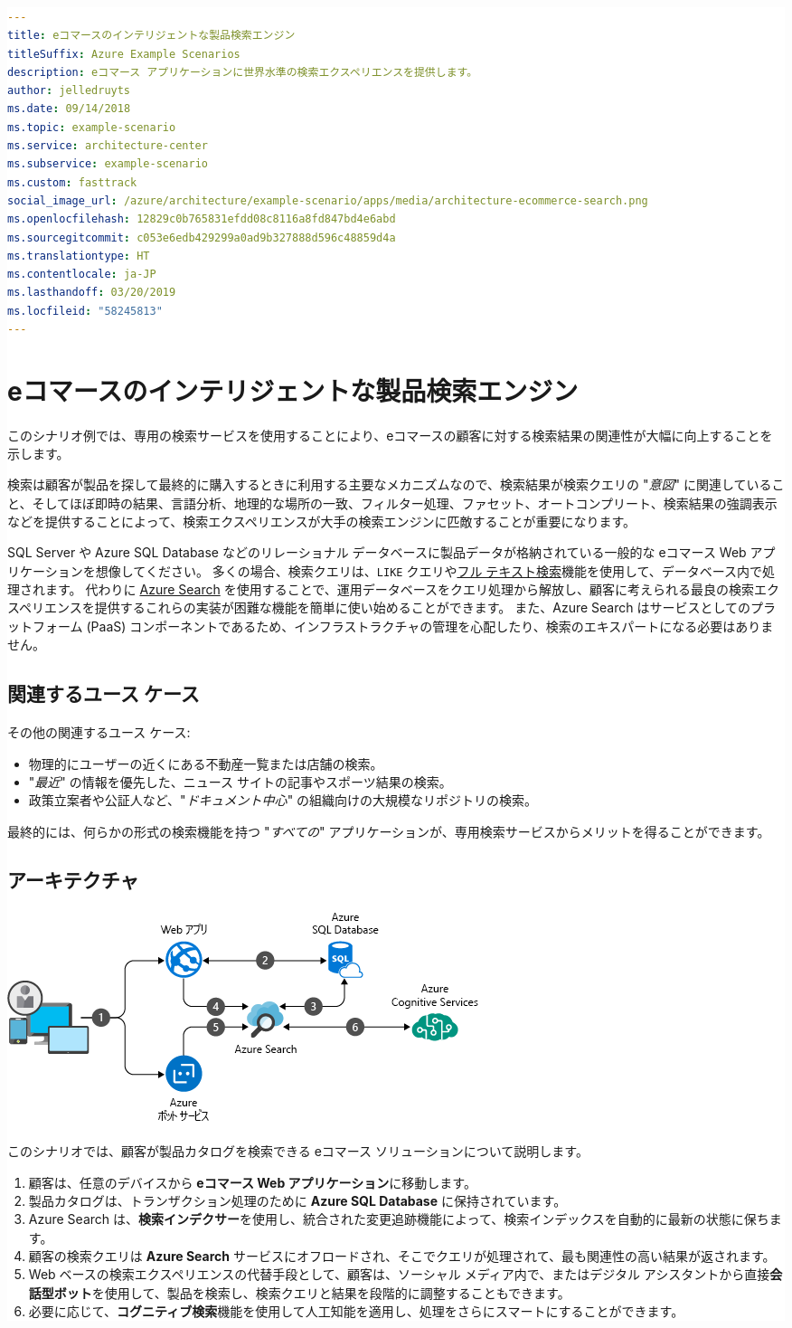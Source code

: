 ```yaml
---
title: eコマースのインテリジェントな製品検索エンジン
titleSuffix: Azure Example Scenarios
description: eコマース アプリケーションに世界水準の検索エクスペリエンスを提供します。
author: jelledruyts
ms.date: 09/14/2018
ms.topic: example-scenario
ms.service: architecture-center
ms.subservice: example-scenario
ms.custom: fasttrack
social_image_url: /azure/architecture/example-scenario/apps/media/architecture-ecommerce-search.png
ms.openlocfilehash: 12829c0b765831efdd08c8116a8fd847bd4e6abd
ms.sourcegitcommit: c053e6edb429299a0ad9b327888d596c48859d4a
ms.translationtype: HT
ms.contentlocale: ja-JP
ms.lasthandoff: 03/20/2019
ms.locfileid: "58245813"
---
```

# <a name="intelligent-product-search-engine-for-e-commerce"></a>eコマースのインテリジェントな製品検索エンジン

このシナリオ例では、専用の検索サービスを使用することにより、eコマースの顧客に対する検索結果の関連性が大幅に向上することを示します。

検索は顧客が製品を探して最終的に購入するときに利用する主要なメカニズムなので、検索結果が検索クエリの "_意図_" に関連していること、そしてほぼ即時の結果、言語分析、地理的な場所の一致、フィルター処理、ファセット、オートコンプリート、検索結果の強調表示などを提供することによって、検索エクスペリエンスが大手の検索エンジンに匹敵することが重要になります。

SQL Server や Azure SQL Database などのリレーショナル データベースに製品データが格納されている一般的な eコマース Web アプリケーションを想像してください。 多くの場合、検索クエリは、`LIKE` クエリや[フル テキスト検索][docs-sql-fts]機能を使用して、データベース内で処理されます。 代わりに [Azure Search][docs-search] を使用することで、運用データベースをクエリ処理から解放し、顧客に考えられる最良の検索エクスペリエンスを提供するこれらの実装が困難な機能を簡単に使い始めることができます。 また、Azure Search はサービスとしてのプラットフォーム (PaaS) コンポーネントであるため、インフラストラクチャの管理を心配したり、検索のエキスパートになる必要はありません。

## <a name="relevant-use-cases"></a>関連するユース ケース

その他の関連するユース ケース:

- 物理的にユーザーの近くにある不動産一覧または店舗の検索。
- "_最近_" の情報を優先した、ニュース サイトの記事やスポーツ結果の検索。
- 政策立案者や公証人など、"_ドキュメント中心_" の組織向けの大規模なリポジトリの検索。

最終的には、何らかの形式の検索機能を持つ "_すべての_" アプリケーションが、専用検索サービスからメリットを得ることができます。

## <a name="architecture"></a>アーキテクチャ

![eコマース向けのインテリジェントな製品検索エンジンに関連する Azure コンポーネントのアーキテクチャの概要][architecture]

このシナリオでは、顧客が製品カタログを検索できる eコマース ソリューションについて説明します。

1. 顧客は、任意のデバイスから **eコマース Web アプリケーション**に移動します。
2. 製品カタログは、トランザクション処理のために **Azure SQL Database** に保持されています。
3. Azure Search は、**検索インデクサー**を使用し、統合された変更追跡機能によって、検索インデックスを自動的に最新の状態に保ちます。
4. 顧客の検索クエリは **Azure Search** サービスにオフロードされ、そこでクエリが処理されて、最も関連性の高い結果が返されます。
5. Web ベースの検索エクスペリエンスの代替手段として、顧客は、ソーシャル メディア内で、またはデジタル アシスタントから直接**会話型ボット**を使用して、製品を検索し、検索クエリと結果を段階的に調整することもできます。
6. 必要に応じて、**コグニティブ検索**機能を使用して人工知能を適用し、処理をさらにスマートにすることができます。


[architecture]: ./media/architecture-ecommerce-search.png
[docs-sql-fts]: /sql/relational-databases/search/query-with-full-text-search
[docs-search]: /azure/search/search-what-is-azure-search
[docs-sql-database]: /azure/sql-database/sql-database-technical-overview
[docs-webapps]: /azure/app-service/app-service-web-overview
[docs-botservice]: /azure/bot-service/
[docs-cognitive]: /azure/cognitive-services/
[apache-lucene]: https://lucene.apache.org/
[elastic-marketplace]: https://azuremarketplace.microsoft.com/marketplace/apps/elastic.elasticsearch
[end-to-end-walkthrough]: https://github.com/Azure/fta-customerfacingapps/tree/master/ecommerce/articles
[search-sla]: https://go.microsoft.com/fwlink/?LinkId=716855
[search-tier]: /azure/search/search-sku-tier
[search-capacity]: /azure/search/search-capacity-planning
[search-security]: /azure/search/search-security-overview
[search-analysis]: /azure/search/search-traffic-analytics
[search-languages]: /rest/api/searchservice/language-support
[search-analyzers]: /rest/api/searchservice/custom-analyzers-in-azure-search
[search-scoring]: /rest/api/searchservice/add-scoring-profiles-to-a-search-index
[search-samples]: https://azure.microsoft.com/resources/samples/?service=search&sort=0
[search-demo]: https://azjobsdemo.azurewebsites.net/
[small-pricing]: https://azure.com/e/db2672a55b6b4d768ef0060a8d9759bd
[medium-pricing]: https://azure.com/e/a5ad0706c9e74add811e83ef83766a1c
[large-pricing]: https://azure.com/e/57f95a898daa487795bd305599973ee6